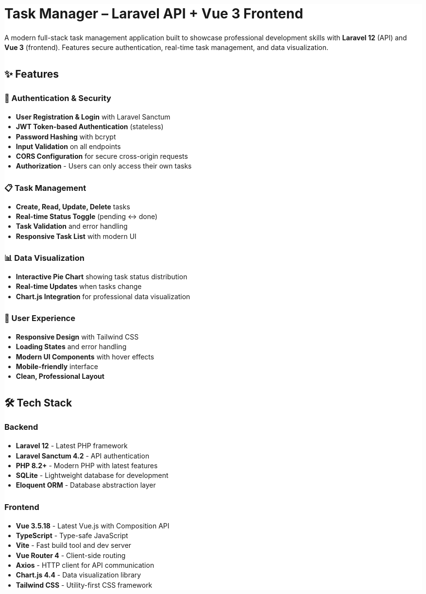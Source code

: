 # Task Manager – Laravel API + Vue 3 Frontend

A modern full-stack task management application built to showcase professional development skills with **Laravel 12** (API) and **Vue 3** (frontend). Features secure authentication, real-time task management, and data visualization.

## ✨ Features

### 🔐 Authentication & Security
- **User Registration & Login** with Laravel Sanctum
- **JWT Token-based Authentication** (stateless)
- **Password Hashing** with bcrypt
- **Input Validation** on all endpoints
- **CORS Configuration** for secure cross-origin requests
- **Authorization** - Users can only access their own tasks

### 📋 Task Management
- **Create, Read, Update, Delete** tasks
- **Real-time Status Toggle** (pending ↔ done)
- **Task Validation** and error handling
- **Responsive Task List** with modern UI

### 📊 Data Visualization
- **Interactive Pie Chart** showing task status distribution
- **Real-time Updates** when tasks change
- **Chart.js Integration** for professional data visualization

### 🎨 User Experience
- **Responsive Design** with Tailwind CSS
- **Loading States** and error handling
- **Modern UI Components** with hover effects
- **Mobile-friendly** interface
- **Clean, Professional Layout**

## 🛠 Tech Stack

### Backend
- **Laravel 12** - Latest PHP framework
- **Laravel Sanctum 4.2** - API authentication
- **PHP 8.2+** - Modern PHP with latest features
- **SQLite** - Lightweight database for development
- **Eloquent ORM** - Database abstraction layer

### Frontend
- **Vue 3.5.18** - Latest Vue.js with Composition API
- **TypeScript** - Type-safe JavaScript
- **Vite** - Fast build tool and dev server
- **Vue Router 4** - Client-side routing
- **Axios** - HTTP client for API communication
- **Chart.js 4.4** - Data visualization library
- **Tailwind CSS** - Utility-first CSS framework
